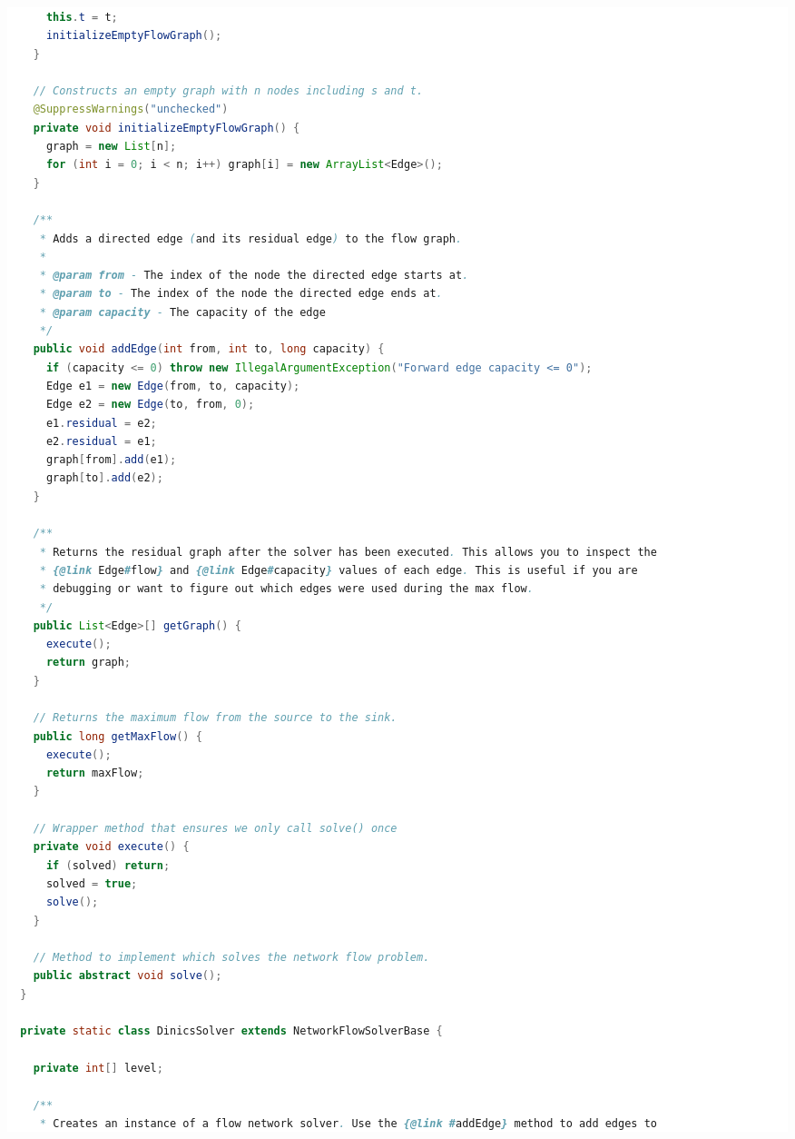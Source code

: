 ```java
      this.t = t;
      initializeEmptyFlowGraph();
    }

    // Constructs an empty graph with n nodes including s and t.
    @SuppressWarnings("unchecked")
    private void initializeEmptyFlowGraph() {
      graph = new List[n];
      for (int i = 0; i < n; i++) graph[i] = new ArrayList<Edge>();
    }

    /**
     * Adds a directed edge (and its residual edge) to the flow graph.
     *
     * @param from - The index of the node the directed edge starts at.
     * @param to - The index of the node the directed edge ends at.
     * @param capacity - The capacity of the edge
     */
    public void addEdge(int from, int to, long capacity) {
      if (capacity <= 0) throw new IllegalArgumentException("Forward edge capacity <= 0");
      Edge e1 = new Edge(from, to, capacity);
      Edge e2 = new Edge(to, from, 0);
      e1.residual = e2;
      e2.residual = e1;
      graph[from].add(e1);
      graph[to].add(e2);
    }

    /**
     * Returns the residual graph after the solver has been executed. This allows you to inspect the
     * {@link Edge#flow} and {@link Edge#capacity} values of each edge. This is useful if you are
     * debugging or want to figure out which edges were used during the max flow.
     */
    public List<Edge>[] getGraph() {
      execute();
      return graph;
    }

    // Returns the maximum flow from the source to the sink.
    public long getMaxFlow() {
      execute();
      return maxFlow;
    }

    // Wrapper method that ensures we only call solve() once
    private void execute() {
      if (solved) return;
      solved = true;
      solve();
    }

    // Method to implement which solves the network flow problem.
    public abstract void solve();
  }

  private static class DinicsSolver extends NetworkFlowSolverBase {

    private int[] level;

    /**
     * Creates an instance of a flow network solver. Use the {@link #addEdge} method to add edges to
```